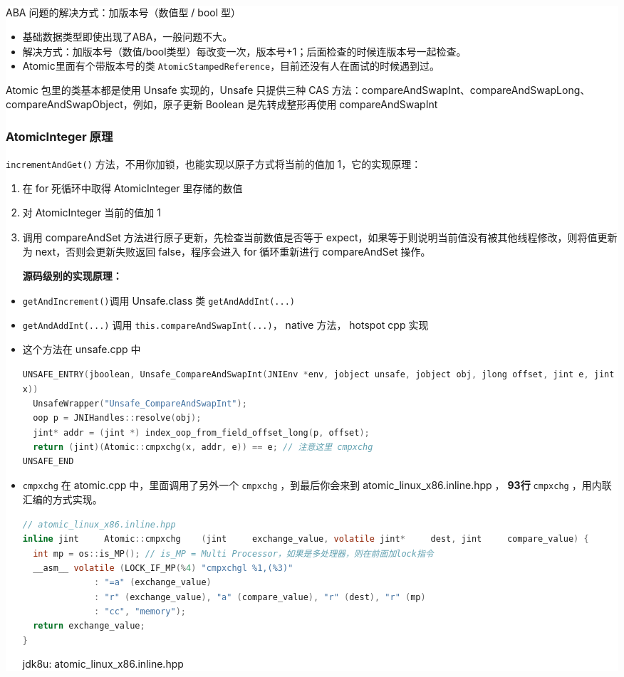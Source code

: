 ABA 问题的解决方式：加版本号（数值型 / bool 型）

- 基础数据类型即使出现了ABA，一般问题不大。
- 解决方式：加版本号（数值/bool类型）每改变一次，版本号+1；后面检查的时候连版本号一起检查。
- Atomic里面有个带版本号的类 `AtomicStampedReference`，目前还没有人在面试的时候遇到过。

Atomic 包里的类基本都是使用 Unsafe 实现的，Unsafe 只提供三种 CAS 方法：compareAndSwapInt、compareAndSwapLong、compareAndSwapObject，例如，原子更新 Boolean 是先转成整形再使用 compareAndSwapInt 

### AtomicInteger 原理

`incrementAndGet()` 方法，不用你加锁，也能实现以原子方式将当前的值加 1，它的实现原理：

1. 在 for 死循环中取得 AtomicInteger 里存储的数值

2. 对 AtomicInteger 当前的值加 1 

3. 调用 compareAndSet 方法进行原子更新，先检查当前数值是否等于 expect，如果等于则说明当前值没有被其他线程修改，则将值更新为 next，否则会更新失败返回 false，程序会进入 for 循环重新进行 compareAndSet 操作。

   **源码级别的实现原理：**

- `getAndIncrement()`调用 Unsafe.class 类 `getAndAddInt(...)` 

- `getAndAddInt(...)` 调用 `this.compareAndSwapInt(...)`， native 方法， hotspot cpp 实现

- 这个方法在 unsafe.cpp 中

  ```c
  UNSAFE_ENTRY(jboolean, Unsafe_CompareAndSwapInt(JNIEnv *env, jobject unsafe, jobject obj, jlong offset, jint e, jint x))
    UnsafeWrapper("Unsafe_CompareAndSwapInt");
    oop p = JNIHandles::resolve(obj);
    jint* addr = (jint *) index_oop_from_field_offset_long(p, offset);
    return (jint)(Atomic::cmpxchg(x, addr, e)) == e; // 注意这里 cmpxchg
  UNSAFE_END
  ```

- `cmpxchg` 在 atomic.cpp 中，里面调用了另外一个 `cmpxchg` ，到最后你会来到 atomic_linux_x86.inline.hpp ， **93行** `cmpxchg` ，用内联汇编的方式实现。

  ```c
  // atomic_linux_x86.inline.hpp
  inline jint     Atomic::cmpxchg    (jint     exchange_value, volatile jint*     dest, jint     compare_value) {
    int mp = os::is_MP(); // is_MP = Multi Processor，如果是多处理器，则在前面加lock指令
    __asm__ volatile (LOCK_IF_MP(%4) "cmpxchgl %1,(%3)" 
                : "=a" (exchange_value)
                : "r" (exchange_value), "a" (compare_value), "r" (dest), "r" (mp)
                : "cc", "memory");
    return exchange_value;
  }
  ```

  jdk8u: atomic_linux_x86.inline.hpp
